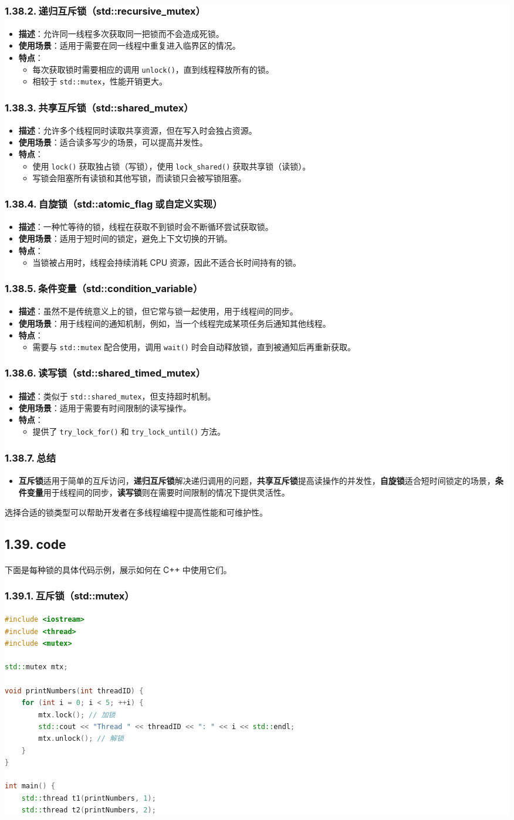 ### 1.38.2. **递归互斥锁（std::recursive_mutex）**
- **描述**：允许同一线程多次获取同一把锁而不会造成死锁。
- **使用场景**：适用于需要在同一线程中重复进入临界区的情况。
- **特点**：
  - 每次获取锁时需要相应的调用 `unlock()`，直到线程释放所有的锁。
  - 相较于 `std::mutex`，性能开销更大。

### 1.38.3. **共享互斥锁（std::shared_mutex）**
- **描述**：允许多个线程同时读取共享资源，但在写入时会独占资源。
- **使用场景**：适合读多写少的场景，可以提高并发性。
- **特点**：
  - 使用 `lock()` 获取独占锁（写锁），使用 `lock_shared()` 获取共享锁（读锁）。
  - 写锁会阻塞所有读锁和其他写锁，而读锁只会被写锁阻塞。

### 1.38.4. **自旋锁（std::atomic_flag 或自定义实现）**
- **描述**：一种忙等待的锁，线程在获取不到锁时会不断循环尝试获取锁。
- **使用场景**：适用于短时间的锁定，避免上下文切换的开销。
- **特点**：
  - 当锁被占用时，线程会持续消耗 CPU 资源，因此不适合长时间持有的锁。

### 1.38.5. **条件变量（std::condition_variable）**
- **描述**：虽然不是传统意义上的锁，但它常与锁一起使用，用于线程间的同步。
- **使用场景**：用于线程间的通知机制，例如，当一个线程完成某项任务后通知其他线程。
- **特点**：
  - 需要与 `std::mutex` 配合使用，调用 `wait()` 时会自动释放锁，直到被通知后再重新获取。

### 1.38.6. **读写锁（std::shared_timed_mutex）**
- **描述**：类似于 `std::shared_mutex`，但支持超时机制。
- **使用场景**：适用于需要有时间限制的读写操作。
- **特点**：
  - 提供了 `try_lock_for()` 和 `try_lock_until()` 方法。

### 1.38.7. 总结
- **互斥锁**适用于简单的互斥访问，**递归互斥锁**解决递归调用的问题，**共享互斥锁**提高读操作的并发性，**自旋锁**适合短时间锁定的场景，**条件变量**用于线程间的同步，**读写锁**则在需要时间限制的情况下提供灵活性。
  
选择合适的锁类型可以帮助开发者在多线程编程中提高性能和可维护性。

## 1.39. code

下面是每种锁的具体代码示例，展示如何在 C++ 中使用它们。

### 1.39.1. **互斥锁（std::mutex）**

```cpp
#include <iostream>
#include <thread>
#include <mutex>

std::mutex mtx;

void printNumbers(int threadID) {
    for (int i = 0; i < 5; ++i) {
        mtx.lock(); // 加锁
        std::cout << "Thread " << threadID << ": " << i << std::endl;
        mtx.unlock(); // 解锁
    }
}

int main() {
    std::thread t1(printNumbers, 1);
    std::thread t2(printNumbers, 2);
```